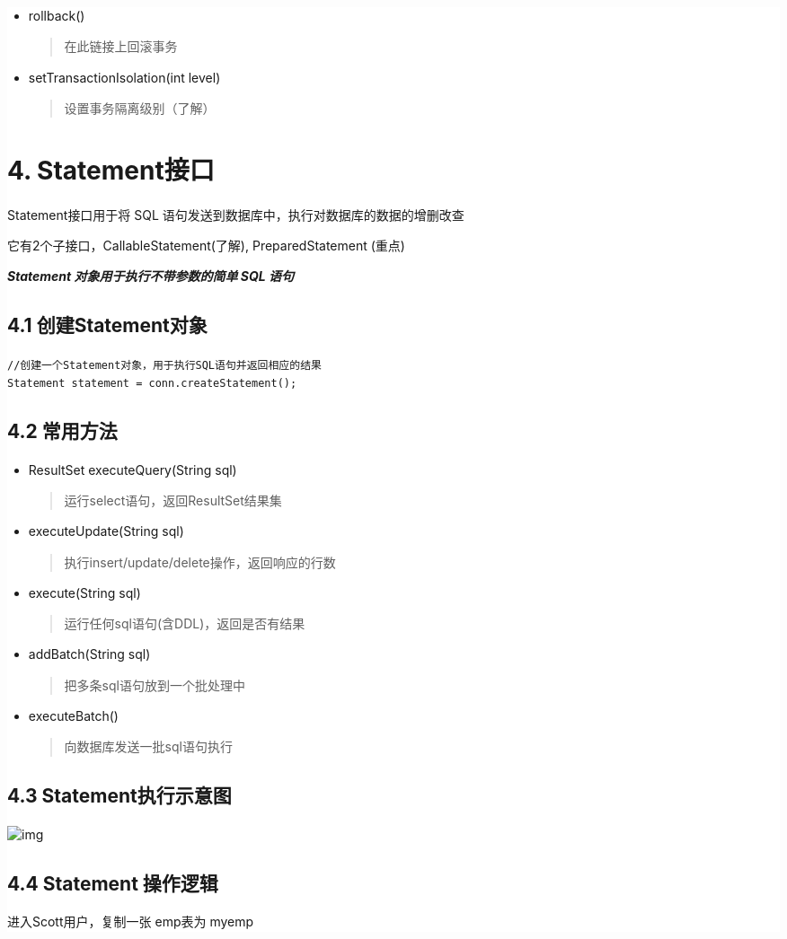 - rollback() 

  > 在此链接上回滚事务

- setTransactionIsolation(int level)

  > 设置事务隔离级别（了解）





# 4. Statement接口

Statement接口用于将 SQL 语句发送到数据库中，执行对数据库的数据的增删改查

它有2个子接口，CallableStatement(了解), PreparedStatement (重点)

***Statement 对象用于执行不带参数的简单 SQL 语句***

## 4.1 创建Statement对象

```
//创建一个Statement对象，用于执行SQL语句并返回相应的结果
Statement statement = conn.createStatement();
```

## 4.2 常用方法

- ResultSet executeQuery(String sql)

  >  运行select语句，返回ResultSet结果集

- executeUpdate(String sql)

  >  执行insert/update/delete操作，返回响应的行数

- execute(String sql)

  >  运行任何sql语句(含DDL)，返回是否有结果

- addBatch(String sql)

  >  把多条sql语句放到一个批处理中

- executeBatch()

  > 向数据库发送一批sql语句执行

## 4.3 Statement执行示意图

![img](http://ojx4zwltq.bkt.clouddn.com/17-8-30/95388741.jpg)



## 4.4 Statement 操作逻辑

进入Scott用户，复制一张 emp表为 myemp
